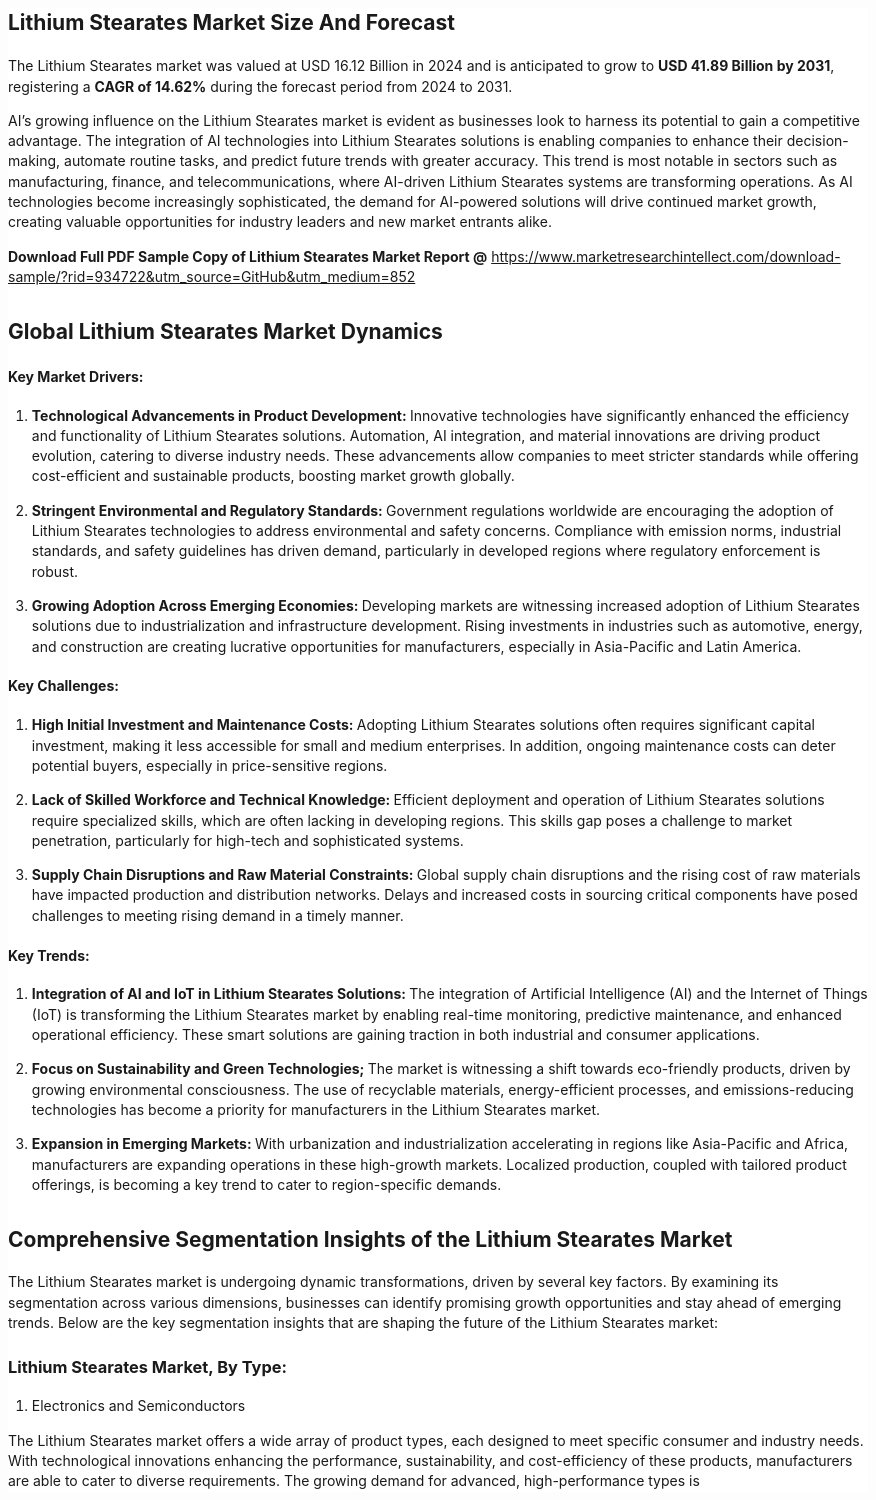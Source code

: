 <h2>Lithium Stearates Market Size And Forecast</h2><p>The Lithium Stearates market was valued at USD 16.12 Billion in 2024 and is anticipated to grow to <strong>USD 41.89 Billion by 2031</strong>, registering a <strong>CAGR of 14.62%</strong> during the forecast period from 2024 to 2031.</p><p>AI’s growing influence on the Lithium Stearates market is evident as businesses look to harness its potential to gain a competitive advantage. The integration of AI technologies into Lithium Stearates solutions is enabling companies to enhance their decision-making, automate routine tasks, and predict future trends with greater accuracy. This trend is most notable in sectors such as manufacturing, finance, and telecommunications, where AI-driven Lithium Stearates systems are transforming operations. As AI technologies become increasingly sophisticated, the demand for AI-powered solutions will drive continued market growth, creating valuable opportunities for industry leaders and new market entrants alike.</p><p><strong>Download Full PDF Sample Copy of Lithium Stearates Market Report @</strong>&nbsp;<a href="https://www.marketresearchintellect.com/download-sample/?rid=934722&amp;utm_source=GitHub&amp;utm_medium=852">https://www.marketresearchintellect.com/download-sample/?rid=934722&amp;utm_source=GitHub&amp;utm_medium=852</a></p><h2>Global Lithium Stearates Market Dynamics</h2><h4><strong>Key Market Drivers:</strong></h4><ol><li><p><strong>Technological Advancements in Product Development:&nbsp;</strong>Innovative technologies have significantly enhanced the efficiency and functionality of Lithium Stearates solutions. Automation, AI integration, and material innovations are driving product evolution, catering to diverse industry needs. These advancements allow companies to meet stricter standards while offering cost-efficient and sustainable products, boosting market growth globally.</p></li><li><p><strong>Stringent Environmental and Regulatory Standards:&nbsp;</strong>Government regulations worldwide are encouraging the adoption of Lithium Stearates technologies to address environmental and safety concerns. Compliance with emission norms, industrial standards, and safety guidelines has driven demand, particularly in developed regions where regulatory enforcement is robust.</p></li><li><p><strong>Growing Adoption Across Emerging Economies:&nbsp;</strong>Developing markets are witnessing increased adoption of Lithium Stearates solutions due to industrialization and infrastructure development. Rising investments in industries such as automotive, energy, and construction are creating lucrative opportunities for manufacturers, especially in Asia-Pacific and Latin America.</p></li></ol><h4><strong>Key Challenges:</strong></h4><ol><li><p><strong>High Initial Investment and Maintenance Costs:&nbsp;</strong>Adopting Lithium Stearates solutions often requires significant capital investment, making it less accessible for small and medium enterprises. In addition, ongoing maintenance costs can deter potential buyers, especially in price-sensitive regions.</p></li><li><p><strong>Lack of Skilled Workforce and Technical Knowledge:&nbsp;</strong>Efficient deployment and operation of Lithium Stearates solutions require specialized skills, which are often lacking in developing regions. This skills gap poses a challenge to market penetration, particularly for high-tech and sophisticated systems.</p></li><li><p><strong>Supply Chain Disruptions and Raw Material Constraints:&nbsp;</strong>Global supply chain disruptions and the rising cost of raw materials have impacted production and distribution networks. Delays and increased costs in sourcing critical components have posed challenges to meeting rising demand in a timely manner.</p></li></ol><h4><strong>Key Trends:</strong></h4><ol><li><p><strong>Integration of AI and IoT in Lithium Stearates Solutions:&nbsp;</strong>The integration of Artificial Intelligence (AI) and the Internet of Things (IoT) is transforming the Lithium Stearates market by enabling real-time monitoring, predictive maintenance, and enhanced operational efficiency. These smart solutions are gaining traction in both industrial and consumer applications.</p></li><li><p><strong>Focus on Sustainability and Green Technologies;&nbsp;</strong>The market is witnessing a shift towards eco-friendly products, driven by growing environmental consciousness. The use of recyclable materials, energy-efficient processes, and emissions-reducing technologies has become a priority for manufacturers in the Lithium Stearates market.</p></li><li><p><strong>Expansion in Emerging Markets:&nbsp;</strong>With urbanization and industrialization accelerating in regions like Asia-Pacific and Africa, manufacturers are expanding operations in these high-growth markets. Localized production, coupled with tailored product offerings, is becoming a key trend to cater to region-specific demands.</p></li></ol><div class="article-main__content" data-test-id="publishing-text-block"><h2>Comprehensive Segmentation Insights of the Lithium Stearates Market</h2><p>The Lithium Stearates market is undergoing dynamic transformations, driven by several key factors. By examining its segmentation across various dimensions, businesses can identify promising growth opportunities and stay ahead of emerging trends. Below are the key segmentation insights that are shaping the future of the Lithium Stearates market:</p><h3><strong>Lithium Stearates Market, By Type:<br /></strong></h3><ol><li>Electronics and Semiconductors</li></ol><p>The Lithium Stearates market offers a wide array of product types, each designed to meet specific consumer and industry needs. With technological innovations enhancing the performance, sustainability, and cost-efficiency of these products, manufacturers are able to cater to diverse requirements. The growing demand for advanced, high-performance types is